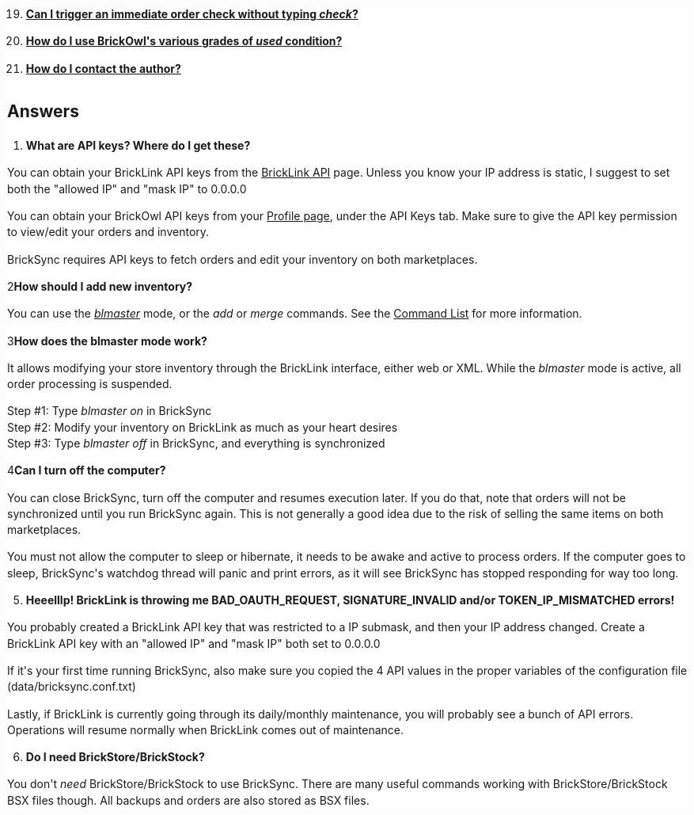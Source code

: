 19.  **[Can I trigger an immediate order check without typing _check_?](#19)**

20.  **[How do I use BrickOwl's various grades of _used_ condition?](#20)**

21.  **[How do I contact the author?](#21)**

Answers  <a id="answers"></a>
-------

1.  **What are API keys? Where do I get these?** <a id="1"></a>

You can obtain your BrickLink API keys from the [BrickLink API](http://api.bricklink.com/pages/api/welcome.page) page. Unless you know your IP address is static, I suggest to set both the "allowed IP" and "mask IP" to 0.0.0.0

You can obtain your BrickOwl API keys from your [Profile page](https://www.brickowl.com/user), under the API Keys tab. Make sure to give the API key permission to view/edit your orders and inventory.

BrickSync requires API keys to fetch orders and edit your inventory on both marketplaces.

2**How should I add new inventory?** <a id="2"></a>

You can use the [_blmaster_](./COMMAND_LIST.md#cmdblmaster) mode, or the _add_ or _merge_ commands. See the [Command List](./COMMAND_LIST.md) for more information.

3**How does the blmaster mode work?** <a id="3"></a>

It allows modifying your store inventory through the BrickLink interface, either web or XML. While the _blmaster_ mode is active, all order processing is suspended.

Step #1: Type _blmaster on_ in BrickSync  
Step #2: Modify your inventory on BrickLink as much as your heart desires  
Step #3: Type _blmaster off_ in BrickSync, and everything is synchronized

4**Can I turn off the computer?**  <a id="4"></a>

You can close BrickSync, turn off the computer and resumes execution later. If you do that, note that orders will not be synchronized until you run BrickSync again. This is not generally a good idea due to the risk of selling the same items on both marketplaces.

You must not allow the computer to sleep or hibernate, it needs to be awake and active to process orders. If the computer goes to sleep, BrickSync's watchdog thread will panic and print errors, as it will see BrickSync has stopped responding for way too long.

5.  **Heeelllp! BrickLink is throwing me BAD\_OAUTH\_REQUEST, SIGNATURE\_INVALID and/or TOKEN\_IP\_MISMATCHED errors!**  <a id="5"></a>

You probably created a BrickLink API key that was restricted to a IP submask, and then your IP address changed. Create a BrickLink API key with an "allowed IP" and "mask IP" both set to 0.0.0.0

If it's your first time running BrickSync, also make sure you copied the 4 API values in the proper variables of the configuration file (data/bricksync.conf.txt)

Lastly, if BrickLink is currently going through its daily/monthly maintenance, you will probably see a bunch of API errors. Operations will resume normally when BrickLink comes out of maintenance.

6.  **Do I need BrickStore/BrickStock?**  <a id="6"></a>

You don't _need_ BrickStore/BrickStock to use BrickSync. There are many useful commands working with BrickStore/BrickStock BSX files though. All backups and orders are also stored as BSX files.
